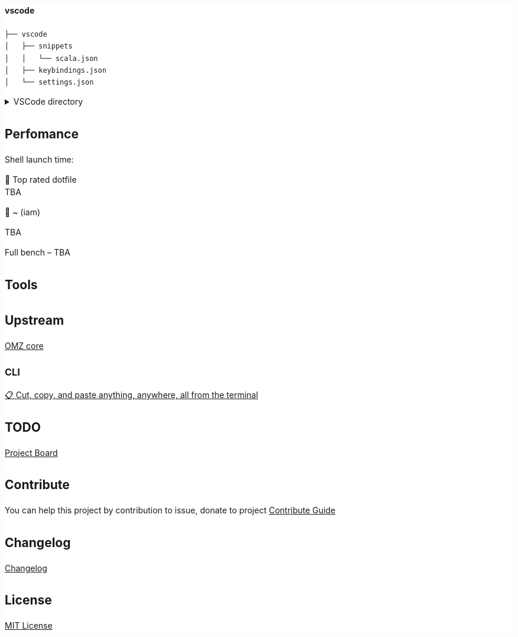 #### vscode

```shell
├── vscode
│   ├── snippets
│   │   └── scala.json
│   ├── keybindings.json
│   └── settings.json
```
<details><summary>VSCode directory</summary></details>

## Perfomance

Shell launch time:

🐢 Top rated dotfile  
TBA

🥇 ~ (iam)

TBA

Full bench – TBA

## Tools

## Upstream

[OMZ core](https://github.com/ohmyzsh/ohmyzsh/commits/master/lib)

### CLI

[📋 Cut, copy, and paste anything, anywhere, all from the terminal](https://github.com/Slackadays/Clipboard)
[](https://github.com/casey/just)

## TODO

[Project Board](https://github.com/users/Jacke/projects/1)

## Contribute

You can help this project by contribution to issue, donate to project
[Contribute Guide](./CONTRIBUTE.md)

## Changelog

[Changelog](./CHANGELOG.md)

## License

[MIT License](./LICENSE)
